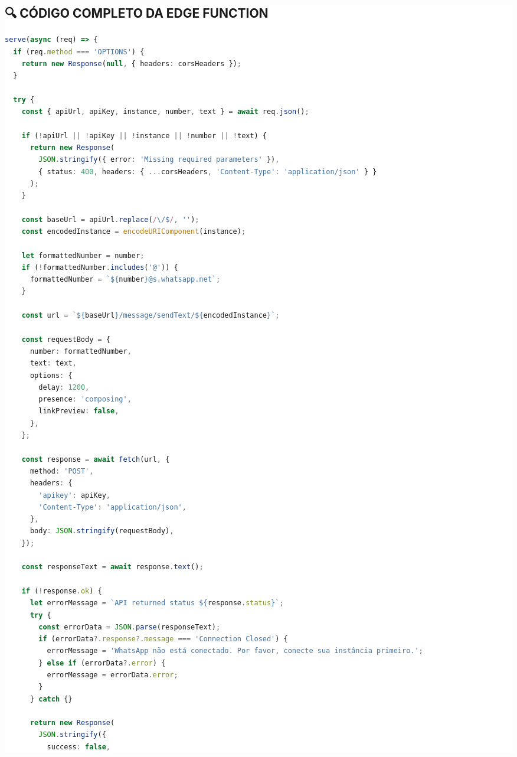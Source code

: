 ## 🔍 CÓDIGO COMPLETO DA EDGE FUNCTION

```typescript
serve(async (req) => {
  if (req.method === 'OPTIONS') {
    return new Response(null, { headers: corsHeaders });
  }

  try {
    const { apiUrl, apiKey, instance, number, text } = await req.json();

    if (!apiUrl || !apiKey || !instance || !number || !text) {
      return new Response(
        JSON.stringify({ error: 'Missing required parameters' }),
        { status: 400, headers: { ...corsHeaders, 'Content-Type': 'application/json' } }
      );
    }

    const baseUrl = apiUrl.replace(/\/$/, '');
    const encodedInstance = encodeURIComponent(instance);
    
    let formattedNumber = number;
    if (!formattedNumber.includes('@')) {
      formattedNumber = `${number}@s.whatsapp.net`;
    }
    
    const url = `${baseUrl}/message/sendText/${encodedInstance}`;
    
    const requestBody = {
      number: formattedNumber,
      text: text,
      options: {
        delay: 1200,
        presence: 'composing',
        linkPreview: false,
      },
    };

    const response = await fetch(url, {
      method: 'POST',
      headers: {
        'apikey': apiKey,
        'Content-Type': 'application/json',
      },
      body: JSON.stringify(requestBody),
    });

    const responseText = await response.text();

    if (!response.ok) {
      let errorMessage = `API returned status ${response.status}`;
      try {
        const errorData = JSON.parse(responseText);
        if (errorData?.response?.message === 'Connection Closed') {
          errorMessage = 'WhatsApp não está conectado. Por favor, conecte sua instância primeiro.';
        } else if (errorData?.error) {
          errorMessage = errorData.error;
        }
      } catch {}
      
      return new Response(
        JSON.stringify({
          success: false,
```